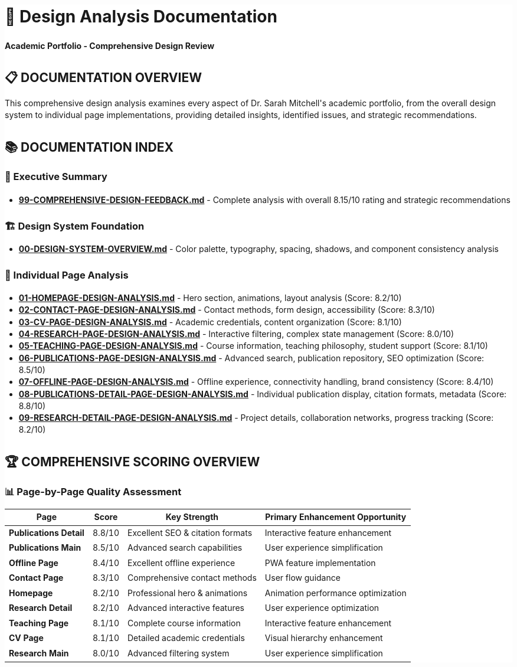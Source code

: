 # 🎨 Design Analysis Documentation
**Academic Portfolio - Comprehensive Design Review**

## 📋 **DOCUMENTATION OVERVIEW**

This comprehensive design analysis examines every aspect of Dr. Sarah Mitchell's academic portfolio, from the overall design system to individual page implementations, providing detailed insights, identified issues, and strategic recommendations.

## 📚 **DOCUMENTATION INDEX**

### **🎯 Executive Summary**
- **[99-COMPREHENSIVE-DESIGN-FEEDBACK.md](./99-COMPREHENSIVE-DESIGN-FEEDBACK.md)** - Complete analysis with overall 8.15/10 rating and strategic recommendations

### **🏗️ Design System Foundation**
- **[00-DESIGN-SYSTEM-OVERVIEW.md](./00-DESIGN-SYSTEM-OVERVIEW.md)** - Color palette, typography, spacing, shadows, and component consistency analysis

### **📄 Individual Page Analysis**
- **[01-HOMEPAGE-DESIGN-ANALYSIS.md](./01-HOMEPAGE-DESIGN-ANALYSIS.md)** - Hero section, animations, layout analysis (Score: 8.2/10)
- **[02-CONTACT-PAGE-DESIGN-ANALYSIS.md](./02-CONTACT-PAGE-DESIGN-ANALYSIS.md)** - Contact methods, form design, accessibility (Score: 8.3/10)
- **[03-CV-PAGE-DESIGN-ANALYSIS.md](./03-CV-PAGE-DESIGN-ANALYSIS.md)** - Academic credentials, content organization (Score: 8.1/10)
- **[04-RESEARCH-PAGE-DESIGN-ANALYSIS.md](./04-RESEARCH-PAGE-DESIGN-ANALYSIS.md)** - Interactive filtering, complex state management (Score: 8.0/10)
- **[05-TEACHING-PAGE-DESIGN-ANALYSIS.md](./05-TEACHING-PAGE-DESIGN-ANALYSIS.md)** - Course information, teaching philosophy, student support (Score: 8.1/10)
- **[06-PUBLICATIONS-PAGE-DESIGN-ANALYSIS.md](./06-PUBLICATIONS-PAGE-DESIGN-ANALYSIS.md)** - Advanced search, publication repository, SEO optimization (Score: 8.5/10)
- **[07-OFFLINE-PAGE-DESIGN-ANALYSIS.md](./07-OFFLINE-PAGE-DESIGN-ANALYSIS.md)** - Offline experience, connectivity handling, brand consistency (Score: 8.4/10)
- **[08-PUBLICATIONS-DETAIL-PAGE-DESIGN-ANALYSIS.md](./08-PUBLICATIONS-DETAIL-PAGE-DESIGN-ANALYSIS.md)** - Individual publication display, citation formats, metadata (Score: 8.8/10)
- **[09-RESEARCH-DETAIL-PAGE-DESIGN-ANALYSIS.md](./09-RESEARCH-DETAIL-PAGE-DESIGN-ANALYSIS.md)** - Project details, collaboration networks, progress tracking (Score: 8.2/10)

## 🏆 **COMPREHENSIVE SCORING OVERVIEW**

### **📊 Page-by-Page Quality Assessment**
| Page | Score | Key Strength | Primary Enhancement Opportunity |
|------|-------|-------------|--------------------------------|
| **Publications Detail** | 8.8/10 | Excellent SEO & citation formats | Interactive feature enhancement |
| **Publications Main** | 8.5/10 | Advanced search capabilities | User experience simplification |
| **Offline Page** | 8.4/10 | Excellent offline experience | PWA feature implementation |
| **Contact Page** | 8.3/10 | Comprehensive contact methods | User flow guidance |
| **Homepage** | 8.2/10 | Professional hero & animations | Animation performance optimization |
| **Research Detail** | 8.2/10 | Advanced interactive features | User experience optimization |
| **Teaching Page** | 8.1/10 | Complete course information | Interactive feature enhancement |
| **CV Page** | 8.1/10 | Detailed academic credentials | Visual hierarchy enhancement |
| **Research Main** | 8.0/10 | Advanced filtering system | User experience simplification |
